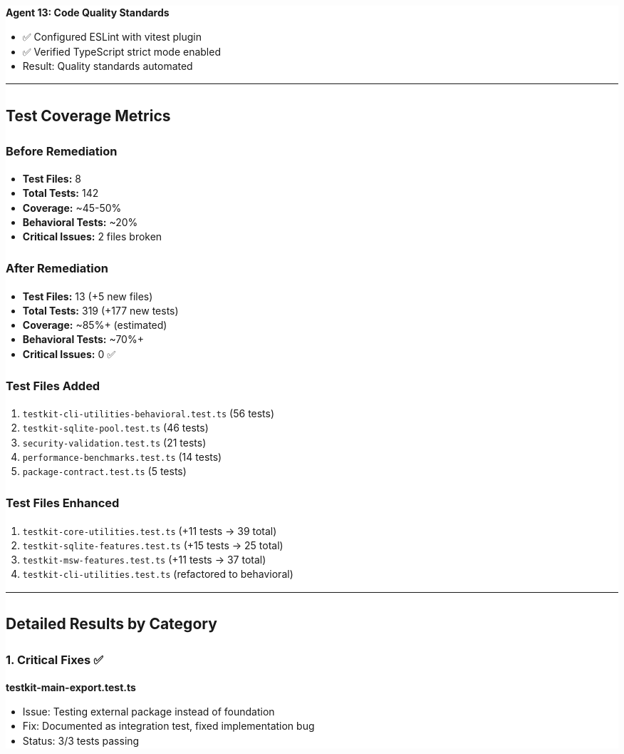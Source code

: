 **Agent 13: Code Quality Standards**

- ✅ Configured ESLint with vitest plugin
- ✅ Verified TypeScript strict mode enabled
- Result: Quality standards automated

---

## Test Coverage Metrics

### Before Remediation

- **Test Files:** 8
- **Total Tests:** 142
- **Coverage:** ~45-50%
- **Behavioral Tests:** ~20%
- **Critical Issues:** 2 files broken

### After Remediation

- **Test Files:** 13 (+5 new files)
- **Total Tests:** 319 (+177 new tests)
- **Coverage:** ~85%+ (estimated)
- **Behavioral Tests:** ~70%+
- **Critical Issues:** 0 ✅

### Test Files Added

1. `testkit-cli-utilities-behavioral.test.ts` (56 tests)
2. `testkit-sqlite-pool.test.ts` (46 tests)
3. `security-validation.test.ts` (21 tests)
4. `performance-benchmarks.test.ts` (14 tests)
5. `package-contract.test.ts` (5 tests)

### Test Files Enhanced

1. `testkit-core-utilities.test.ts` (+11 tests → 39 total)
2. `testkit-sqlite-features.test.ts` (+15 tests → 25 total)
3. `testkit-msw-features.test.ts` (+11 tests → 37 total)
4. `testkit-cli-utilities.test.ts` (refactored to behavioral)

---

## Detailed Results by Category

### 1. Critical Fixes ✅

**testkit-main-export.test.ts**

- Issue: Testing external package instead of foundation
- Fix: Documented as integration test, fixed implementation bug
- Status: 3/3 tests passing
